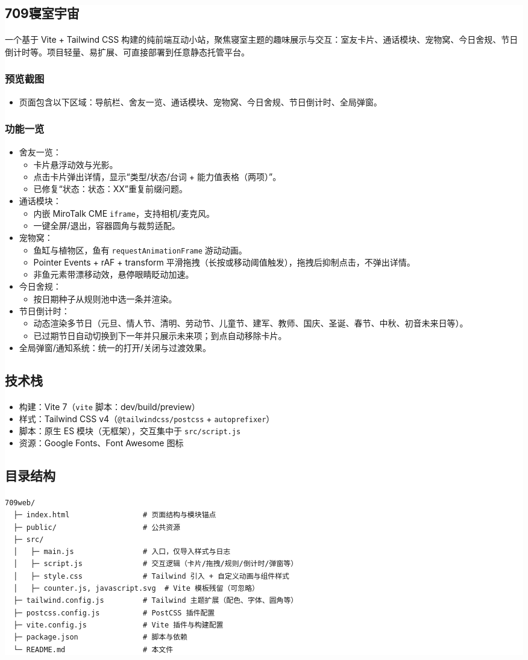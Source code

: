 ## 709寝室宇宙

一个基于 Vite + Tailwind CSS 构建的纯前端互动小站，聚焦寝室主题的趣味展示与交互：室友卡片、通话模块、宠物窝、今日舍规、节日倒计时等。项目轻量、易扩展、可直接部署到任意静态托管平台。

### 预览截图
- 页面包含以下区域：导航栏、舍友一览、通话模块、宠物窝、今日舍规、节日倒计时、全局弹窗。

### 功能一览
- 舍友一览：
  - 卡片悬浮动效与光影。
  - 点击卡片弹出详情，显示“类型/状态/台词 + 能力值表格（两项）”。
  - 已修复“状态：状态：XX”重复前缀问题。
- 通话模块：
  - 内嵌 MiroTalk CME `iframe`，支持相机/麦克风。
  - 一键全屏/退出，容器圆角与裁剪适配。
- 宠物窝：
  - 鱼缸与植物区，鱼有 `requestAnimationFrame` 游动动画。
  - Pointer Events + rAF + transform 平滑拖拽（长按或移动阈值触发），拖拽后抑制点击，不弹出详情。
  - 非鱼元素带漂移动效，悬停眼睛眨动加速。
- 今日舍规：
  - 按日期种子从规则池中选一条并渲染。
- 节日倒计时：
  - 动态渲染多节日（元旦、情人节、清明、劳动节、儿童节、建军、教师、国庆、圣诞、春节、中秋、初音未来日等）。
  - 已过期节日自动切换到下一年并只展示未来项；到点自动移除卡片。
- 全局弹窗/通知系统：统一的打开/关闭与过渡效果。

## 技术栈
- 构建：Vite 7（`vite` 脚本：dev/build/preview）
- 样式：Tailwind CSS v4（`@tailwindcss/postcss` + `autoprefixer`）
- 脚本：原生 ES 模块（无框架），交互集中于 `src/script.js`
- 资源：Google Fonts、Font Awesome 图标

## 目录结构
```text
709web/
  ├─ index.html                 # 页面结构与模块锚点
  ├─ public/                    # 公共资源
  ├─ src/
  │   ├─ main.js                # 入口，仅导入样式与日志
  │   ├─ script.js              # 交互逻辑（卡片/拖拽/规则/倒计时/弹窗等）
  │   ├─ style.css              # Tailwind 引入 + 自定义动画与组件样式
  │   ├─ counter.js, javascript.svg  # Vite 模板残留（可忽略）
  ├─ tailwind.config.js         # Tailwind 主题扩展（配色、字体、圆角等）
  ├─ postcss.config.js          # PostCSS 插件配置
  ├─ vite.config.js             # Vite 插件与构建配置
  ├─ package.json               # 脚本与依赖
  └─ README.md                  # 本文件
```
